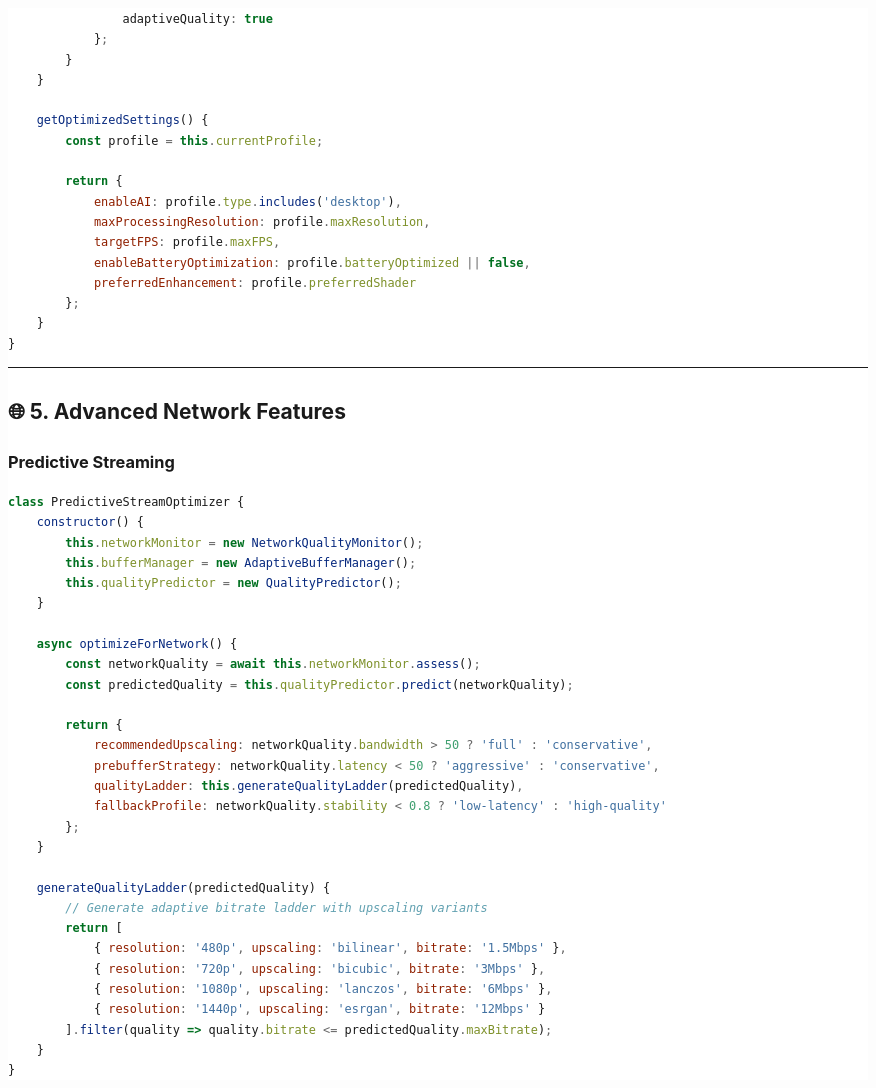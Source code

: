 ```javascript
                adaptiveQuality: true
            };
        }
    }

    getOptimizedSettings() {
        const profile = this.currentProfile;
        
        return {
            enableAI: profile.type.includes('desktop'),
            maxProcessingResolution: profile.maxResolution,
            targetFPS: profile.maxFPS,
            enableBatteryOptimization: profile.batteryOptimized || false,
            preferredEnhancement: profile.preferredShader
        };
    }
}
```

---

## 🌐 **5. Advanced Network Features**

### **Predictive Streaming**
```javascript
class PredictiveStreamOptimizer {
    constructor() {
        this.networkMonitor = new NetworkQualityMonitor();
        this.bufferManager = new AdaptiveBufferManager();
        this.qualityPredictor = new QualityPredictor();
    }

    async optimizeForNetwork() {
        const networkQuality = await this.networkMonitor.assess();
        const predictedQuality = this.qualityPredictor.predict(networkQuality);
        
        return {
            recommendedUpscaling: networkQuality.bandwidth > 50 ? 'full' : 'conservative',
            prebufferStrategy: networkQuality.latency < 50 ? 'aggressive' : 'conservative',
            qualityLadder: this.generateQualityLadder(predictedQuality),
            fallbackProfile: networkQuality.stability < 0.8 ? 'low-latency' : 'high-quality'
        };
    }

    generateQualityLadder(predictedQuality) {
        // Generate adaptive bitrate ladder with upscaling variants
        return [
            { resolution: '480p', upscaling: 'bilinear', bitrate: '1.5Mbps' },
            { resolution: '720p', upscaling: 'bicubic', bitrate: '3Mbps' },
            { resolution: '1080p', upscaling: 'lanczos', bitrate: '6Mbps' },
            { resolution: '1440p', upscaling: 'esrgan', bitrate: '12Mbps' }
        ].filter(quality => quality.bitrate <= predictedQuality.maxBitrate);
    }
}
```
